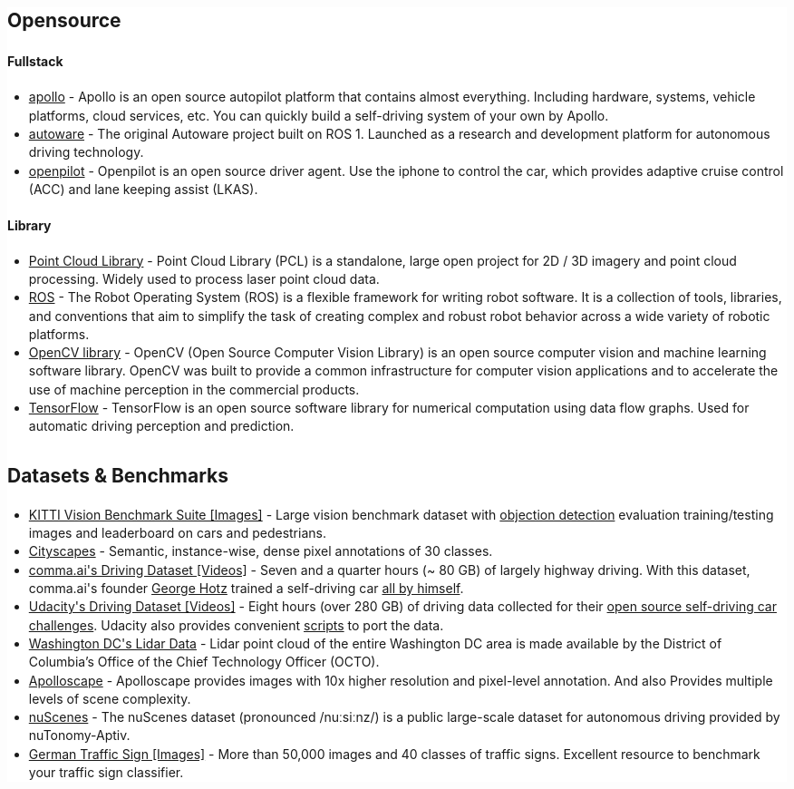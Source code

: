 
<a name="opensource" />

## Opensource

<a name="fullstack" />

#### Fullstack
* [apollo](http://apollo.auto/) - Apollo is an open source autopilot platform that contains almost everything. Including hardware, systems, vehicle platforms, cloud services, etc. You can quickly build a self-driving system of your own by Apollo.
* [autoware](https://www.autoware.ai/) - The original Autoware project built on ROS 1. Launched as a research and development platform for autonomous driving technology.
* [openpilot](https://comma.ai/) - Openpilot is an open source driver agent. Use the iphone to control the car, which provides adaptive cruise control (ACC) and lane keeping assist (LKAS).

<a name="library" />

#### Library
* [Point Cloud Library](http://pointclouds.org/) - Point Cloud Library (PCL) is a standalone, large open project for 2D / 3D imagery and point cloud processing. Widely used to process laser point cloud data.
* [ROS](http://www.ros.org/) - The Robot Operating System (ROS) is a flexible framework for writing robot software. It is a collection of tools, libraries, and conventions that aim to simplify the task of creating complex and robust robot behavior across a wide variety of robotic platforms.
* [OpenCV library](https://opencv.org/) - OpenCV (Open Source Computer Vision Library) is an open source computer vision and machine learning software library. OpenCV was built to provide a common infrastructure for computer vision applications and to accelerate the use of machine perception in the commercial products.
* [TensorFlow](https://www.tensorflow.org/) - TensorFlow is an open source software library for numerical computation using data flow graphs. Used for automatic driving perception and prediction.



<a name="datasets" /> 


## Datasets & Benchmarks
* [KITTI Vision Benchmark Suite [Images]](http://www.cvlibs.net/datasets/kitti/) - Large vision benchmark dataset with [objection detection](http://www.cvlibs.net/datasets/kitti/eval_object.php) evaluation training/testing images and leaderboard on cars and pedestrians.
* [Cityscapes](https://www.cityscapes-dataset.com/) - Semantic, instance-wise, dense pixel annotations of 30 classes.
* [comma.ai's Driving Dataset [Videos]](https://github.com/commaai/research) - Seven and a quarter hours (~ 80 GB) of largely highway driving. With this dataset, comma.ai's founder [George Hotz](https://twitter.com/realgeorgehotz) trained a self-driving car [all by himself](https://www.bloomberg.com/features/2015-george-hotz-self-driving-car/).
* [Udacity's Driving Dataset [Videos]](https://github.com/udacity/self-driving-car/tree/master/datasets) - Eight hours (over 280 GB) of driving data collected for their [open source self-driving car challenges](https://www.udacity.com/self-driving-car). Udacity also provides convenient [scripts](https://github.com/rwightman/udacity-driving-reader) to port the data.
* [Washington DC's Lidar Data](https://aws.amazon.com/blogs/publicsector/lidar-data-for-washington-dc-is-available-as-an-aws-public-dataset/) - Lidar point cloud of the entire Washington DC area is made available by the District of Columbia’s Office of the Chief Technology Officer (OCTO).
* [Apolloscape](http://apolloscape.auto/scene.html#) - Apolloscape provides images with 10x higher resolution and pixel-level annotation. And also Provides multiple levels of scene complexity.
* [nuScenes](https://www.nuscenes.org/overview) - The nuScenes dataset (pronounced /nuːsiːnz/) is a public large-scale dataset for autonomous driving provided by nuTonomy-Aptiv.
* [German Traffic Sign [Images]](http://benchmark.ini.rub.de/?section=gtsrb&subsection=dataset) - More than 50,000 images and 40 classes of traffic signs. Excellent resource to benchmark your traffic sign classifier.
